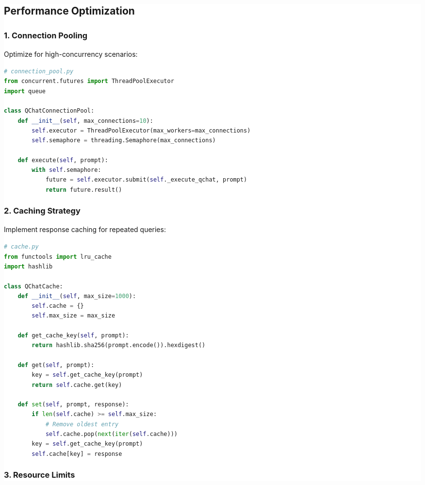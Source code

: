 ## Performance Optimization

### 1. Connection Pooling

Optimize for high-concurrency scenarios:

```python
# connection_pool.py
from concurrent.futures import ThreadPoolExecutor
import queue

class QChatConnectionPool:
    def __init__(self, max_connections=10):
        self.executor = ThreadPoolExecutor(max_workers=max_connections)
        self.semaphore = threading.Semaphore(max_connections)
    
    def execute(self, prompt):
        with self.semaphore:
            future = self.executor.submit(self._execute_qchat, prompt)
            return future.result()
```

### 2. Caching Strategy

Implement response caching for repeated queries:

```python
# cache.py
from functools import lru_cache
import hashlib

class QChatCache:
    def __init__(self, max_size=1000):
        self.cache = {}
        self.max_size = max_size
    
    def get_cache_key(self, prompt):
        return hashlib.sha256(prompt.encode()).hexdigest()
    
    def get(self, prompt):
        key = self.get_cache_key(prompt)
        return self.cache.get(key)
    
    def set(self, prompt, response):
        if len(self.cache) >= self.max_size:
            # Remove oldest entry
            self.cache.pop(next(iter(self.cache)))
        key = self.get_cache_key(prompt)
        self.cache[key] = response
```

### 3. Resource Limits
